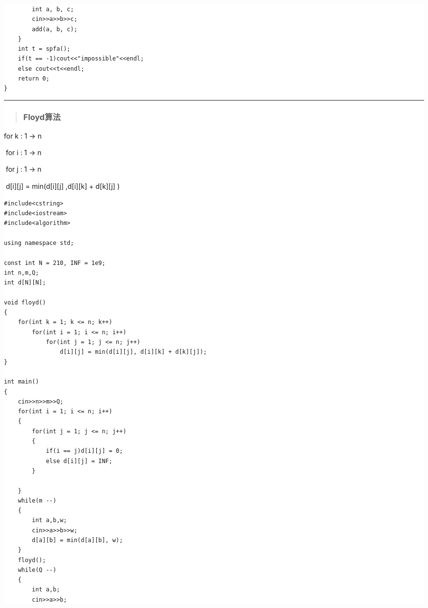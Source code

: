 ```
        int a, b, c;
        cin>>a>>b>>c;
        add(a, b, c);
    }
    int t = spfa();
    if(t == -1)cout<<"impossible"<<endl;
    else cout<<t<<endl;
    return 0;
}
```

***********



> ### Floyd算法

 for k : 1 -> n

​	 for i : 1 -> n

​		 for j : 1 -> n

​			d\[i][j] = min(d\[i][j] ,d\[i][k] + d\[k][j] )

```
#include<cstring>
#include<iostream>
#include<algorithm>

using namespace std;

const int N = 210, INF = 1e9;
int n,m,Q;
int d[N][N];

void floyd()
{
    for(int k = 1; k <= n; k++)
        for(int i = 1; i <= n; i++)
            for(int j = 1; j <= n; j++)
                d[i][j] = min(d[i][j], d[i][k] + d[k][j]);
}

int main()
{
    cin>>n>>m>>Q;
    for(int i = 1; i <= n; i++)
    {
        for(int j = 1; j <= n; j++)
        {
            if(i == j)d[i][j] = 0;
            else d[i][j] = INF;
        }
        
    }
    while(m --)
    {
        int a,b,w;
        cin>>a>>b>>w;
        d[a][b] = min(d[a][b], w);
    }
    floyd();
    while(Q --)
    {
        int a,b;
        cin>>a>>b;
```